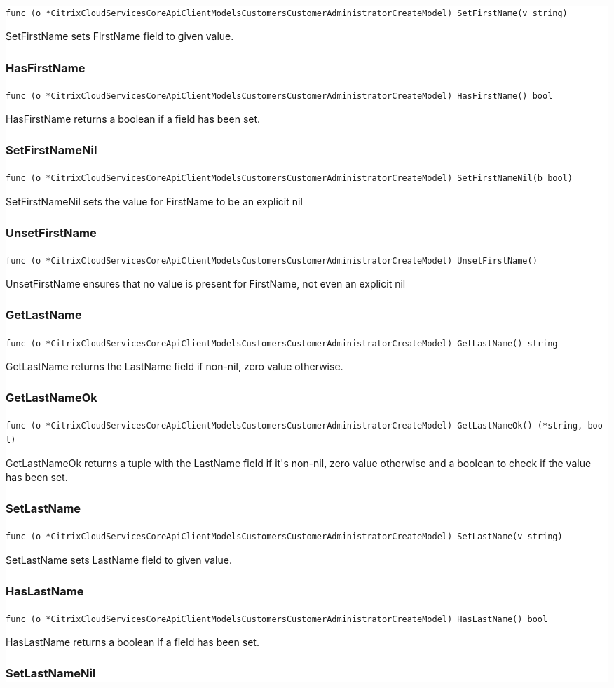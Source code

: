 `func (o *CitrixCloudServicesCoreApiClientModelsCustomersCustomerAdministratorCreateModel) SetFirstName(v string)`

SetFirstName sets FirstName field to given value.

### HasFirstName

`func (o *CitrixCloudServicesCoreApiClientModelsCustomersCustomerAdministratorCreateModel) HasFirstName() bool`

HasFirstName returns a boolean if a field has been set.

### SetFirstNameNil

`func (o *CitrixCloudServicesCoreApiClientModelsCustomersCustomerAdministratorCreateModel) SetFirstNameNil(b bool)`

 SetFirstNameNil sets the value for FirstName to be an explicit nil

### UnsetFirstName
`func (o *CitrixCloudServicesCoreApiClientModelsCustomersCustomerAdministratorCreateModel) UnsetFirstName()`

UnsetFirstName ensures that no value is present for FirstName, not even an explicit nil
### GetLastName

`func (o *CitrixCloudServicesCoreApiClientModelsCustomersCustomerAdministratorCreateModel) GetLastName() string`

GetLastName returns the LastName field if non-nil, zero value otherwise.

### GetLastNameOk

`func (o *CitrixCloudServicesCoreApiClientModelsCustomersCustomerAdministratorCreateModel) GetLastNameOk() (*string, bool)`

GetLastNameOk returns a tuple with the LastName field if it's non-nil, zero value otherwise
and a boolean to check if the value has been set.

### SetLastName

`func (o *CitrixCloudServicesCoreApiClientModelsCustomersCustomerAdministratorCreateModel) SetLastName(v string)`

SetLastName sets LastName field to given value.

### HasLastName

`func (o *CitrixCloudServicesCoreApiClientModelsCustomersCustomerAdministratorCreateModel) HasLastName() bool`

HasLastName returns a boolean if a field has been set.

### SetLastNameNil
